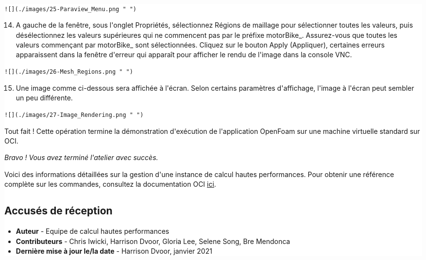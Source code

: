    ![](./images/25-Paraview_Menu.png " ")
    
14.  A gauche de la fenêtre, sous l'onglet Propriétés, sélectionnez Régions de maillage pour sélectionner toutes les valeurs, puis désélectionnez les valeurs supérieures qui ne commencent pas par le préfixe motorBike\_. Assurez-vous que toutes les valeurs commençant par motorBike\_ sont sélectionnées. Cliquez sur le bouton Apply (Appliquer), certaines erreurs apparaissent dans la fenêtre d'erreur qui apparaît pour afficher le rendu de l'image dans la console VNC.
    
    ![](./images/26-Mesh_Regions.png " ")
    
15.  Une image comme ci-dessous sera affichée à l'écran. Selon certains paramètres d'affichage, l'image à l'écran peut sembler un peu différente.
    
    ![](./images/27-Image_Rendering.png " ")
    

Tout fait ! Cette opération termine la démonstration d'exécution de l'application OpenFoam sur une machine virtuelle standard sur OCI.

_Bravo ! Vous avez terminé l'atelier avec succès._

Voici des informations détaillées sur la gestion d'une instance de calcul hautes performances. Pour obtenir une référence complète sur les commandes, consultez la documentation OCI [ici](https://docs.cloud.oracle.com/en-us/iaas/Content/Compute/Tasks/managingclusternetworks.htm?Highlight=hpc).

## Accusés de réception

*   **Auteur** - Equipe de calcul hautes performances
*   **Contributeurs** - Chris Iwicki, Harrison Dvoor, Gloria Lee, Selene Song, Bre Mendonca
*   **Dernière mise à jour le/la date** - Harrison Dvoor, janvier 2021
